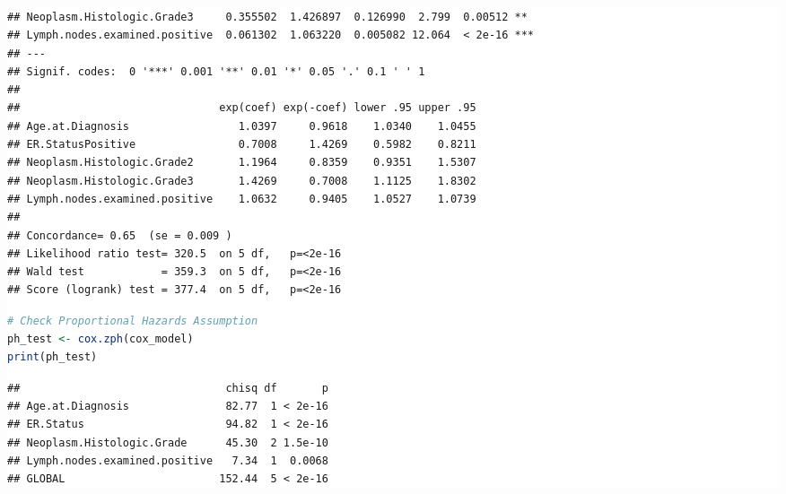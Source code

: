     ## Neoplasm.Histologic.Grade3     0.355502  1.426897  0.126990  2.799  0.00512 ** 
    ## Lymph.nodes.examined.positive  0.061302  1.063220  0.005082 12.064  < 2e-16 ***
    ## ---
    ## Signif. codes:  0 '***' 0.001 '**' 0.01 '*' 0.05 '.' 0.1 ' ' 1
    ## 
    ##                               exp(coef) exp(-coef) lower .95 upper .95
    ## Age.at.Diagnosis                 1.0397     0.9618    1.0340    1.0455
    ## ER.StatusPositive                0.7008     1.4269    0.5982    0.8211
    ## Neoplasm.Histologic.Grade2       1.1964     0.8359    0.9351    1.5307
    ## Neoplasm.Histologic.Grade3       1.4269     0.7008    1.1125    1.8302
    ## Lymph.nodes.examined.positive    1.0632     0.9405    1.0527    1.0739
    ## 
    ## Concordance= 0.65  (se = 0.009 )
    ## Likelihood ratio test= 320.5  on 5 df,   p=<2e-16
    ## Wald test            = 359.3  on 5 df,   p=<2e-16
    ## Score (logrank) test = 377.4  on 5 df,   p=<2e-16

``` r
# Check Proportional Hazards Assumption
ph_test <- cox.zph(cox_model)
print(ph_test)
```

    ##                                chisq df       p
    ## Age.at.Diagnosis               82.77  1 < 2e-16
    ## ER.Status                      94.82  1 < 2e-16
    ## Neoplasm.Histologic.Grade      45.30  2 1.5e-10
    ## Lymph.nodes.examined.positive   7.34  1  0.0068
    ## GLOBAL                        152.44  5 < 2e-16
